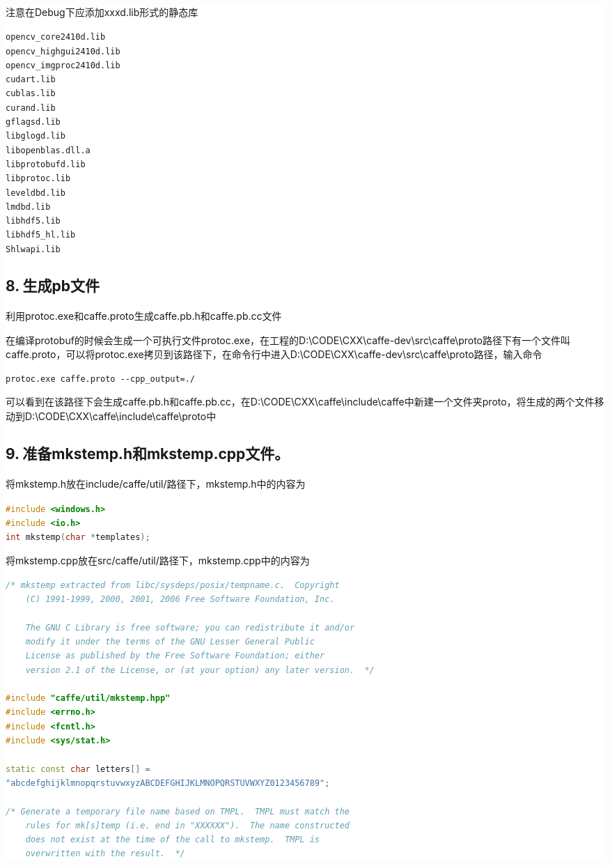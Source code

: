 注意在Debug下应添加xxxd.lib形式的静态库

```
opencv_core2410d.lib
opencv_highgui2410d.lib
opencv_imgproc2410d.lib
cudart.lib
cublas.lib
curand.lib
gflagsd.lib
libglogd.lib
libopenblas.dll.a
libprotobufd.lib
libprotoc.lib
leveldbd.lib
lmdbd.lib
libhdf5.lib
libhdf5_hl.lib
Shlwapi.lib
```

## 8. 生成pb文件

利用protoc.exe和caffe.proto生成caffe.pb.h和caffe.pb.cc文件

在编译protobuf的时候会生成一个可执行文件protoc.exe，在工程的D:\CODE\CXX\caffe-dev\src\caffe\proto路径下有一个文件叫caffe.proto，可以将protoc.exe拷贝到该路径下，在命令行中进入D:\CODE\CXX\caffe-dev\src\caffe\proto路径，输入命令

```
protoc.exe caffe.proto --cpp_output=./
```

可以看到在该路径下会生成caffe.pb.h和caffe.pb.cc，在D:\CODE\CXX\caffe\include\caffe中新建一个文件夹proto，将生成的两个文件移动到D:\CODE\CXX\caffe\include\caffe\proto中

## 9. 准备mkstemp.h和mkstemp.cpp文件。

将mkstemp.h放在include/caffe/util/路径下，mkstemp.h中的内容为

```c++
#include <windows.h>
#include <io.h>
int mkstemp(char *templates);
```

将mkstemp.cpp放在src/caffe/util/路径下，mkstemp.cpp中的内容为

```c++
/* mkstemp extracted from libc/sysdeps/posix/tempname.c.  Copyright
    (C) 1991-1999, 2000, 2001, 2006 Free Software Foundation, Inc.

    The GNU C Library is free software; you can redistribute it and/or
    modify it under the terms of the GNU Lesser General Public
    License as published by the Free Software Foundation; either
    version 2.1 of the License, or (at your option) any later version.  */

#include "caffe/util/mkstemp.hpp"
#include <errno.h>
#include <fcntl.h>
#include <sys/stat.h>

static const char letters[] =
"abcdefghijklmnopqrstuvwxyzABCDEFGHIJKLMNOPQRSTUVWXYZ0123456789";

/* Generate a temporary file name based on TMPL.  TMPL must match the
    rules for mk[s]temp (i.e. end in "XXXXXX").  The name constructed
    does not exist at the time of the call to mkstemp.  TMPL is
    overwritten with the result.  */
```